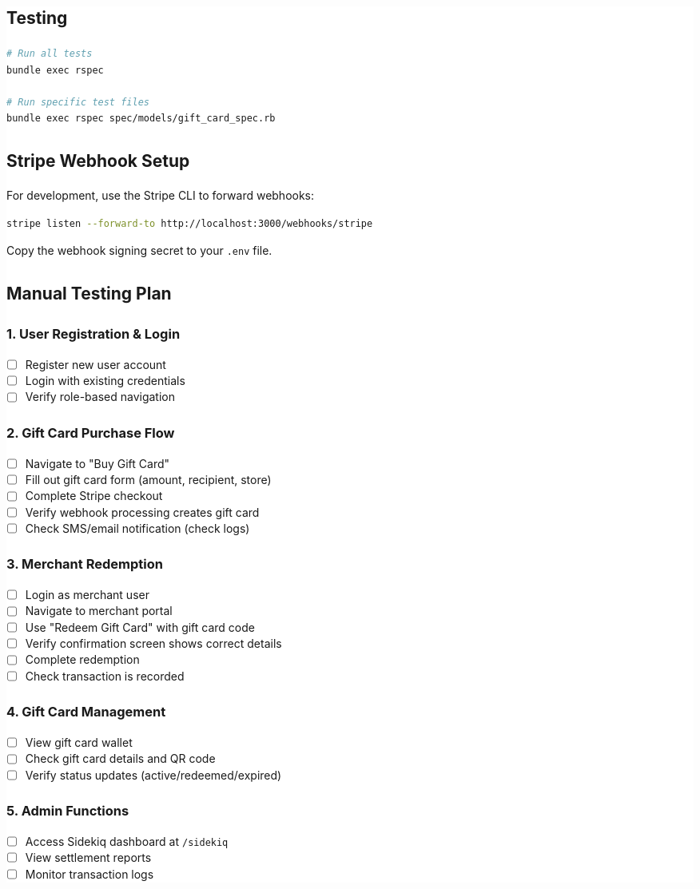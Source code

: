 ## Testing

```bash
# Run all tests
bundle exec rspec

# Run specific test files
bundle exec rspec spec/models/gift_card_spec.rb
```

## Stripe Webhook Setup

For development, use the Stripe CLI to forward webhooks:

```bash
stripe listen --forward-to http://localhost:3000/webhooks/stripe
```

Copy the webhook signing secret to your `.env` file.

## Manual Testing Plan

### 1. User Registration & Login
- [ ] Register new user account
- [ ] Login with existing credentials
- [ ] Verify role-based navigation

### 2. Gift Card Purchase Flow
- [ ] Navigate to "Buy Gift Card"
- [ ] Fill out gift card form (amount, recipient, store)
- [ ] Complete Stripe checkout
- [ ] Verify webhook processing creates gift card
- [ ] Check SMS/email notification (check logs)

### 3. Merchant Redemption
- [ ] Login as merchant user
- [ ] Navigate to merchant portal
- [ ] Use "Redeem Gift Card" with gift card code
- [ ] Verify confirmation screen shows correct details
- [ ] Complete redemption
- [ ] Check transaction is recorded

### 4. Gift Card Management
- [ ] View gift card wallet
- [ ] Check gift card details and QR code
- [ ] Verify status updates (active/redeemed/expired)

### 5. Admin Functions
- [ ] Access Sidekiq dashboard at `/sidekiq`
- [ ] View settlement reports
- [ ] Monitor transaction logs
